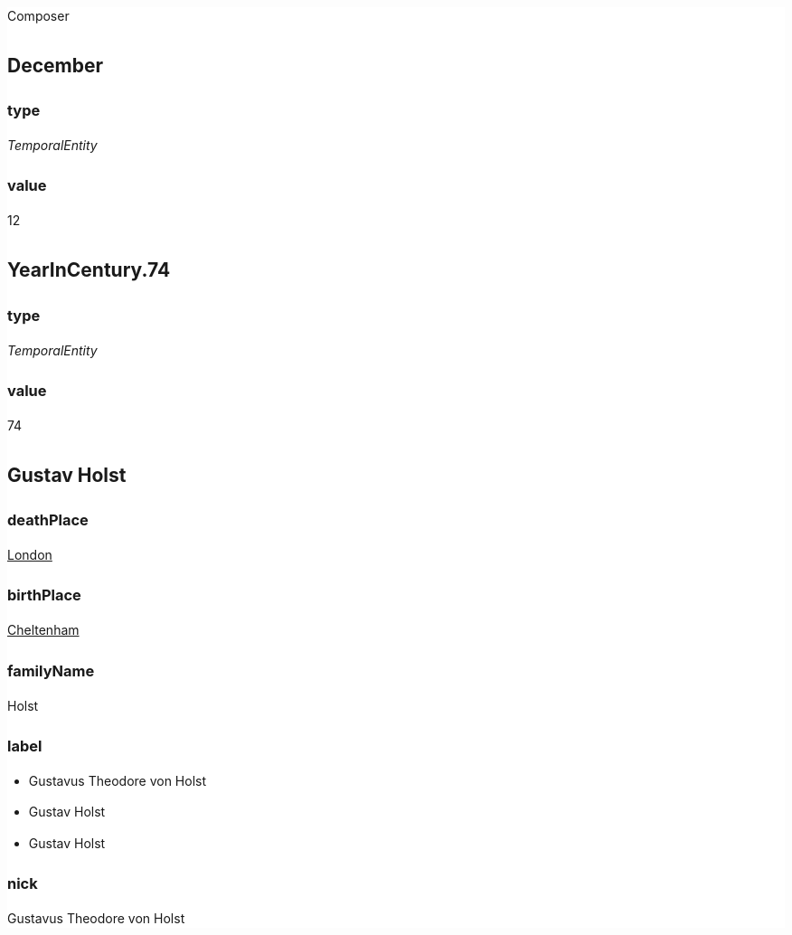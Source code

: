 Composer

## December

### type


*TemporalEntity*

### value


12

## YearInCentury.74

### type


*TemporalEntity*

### value


74

## Gustav Holst

### deathPlace


[London](#London)

### birthPlace


[Cheltenham](#Cheltenham)

### familyName


Holst

### label

 - Gustavus Theodore von Holst

 - Gustav Holst

 - Gustav Holst

### nick


Gustavus Theodore von Holst
